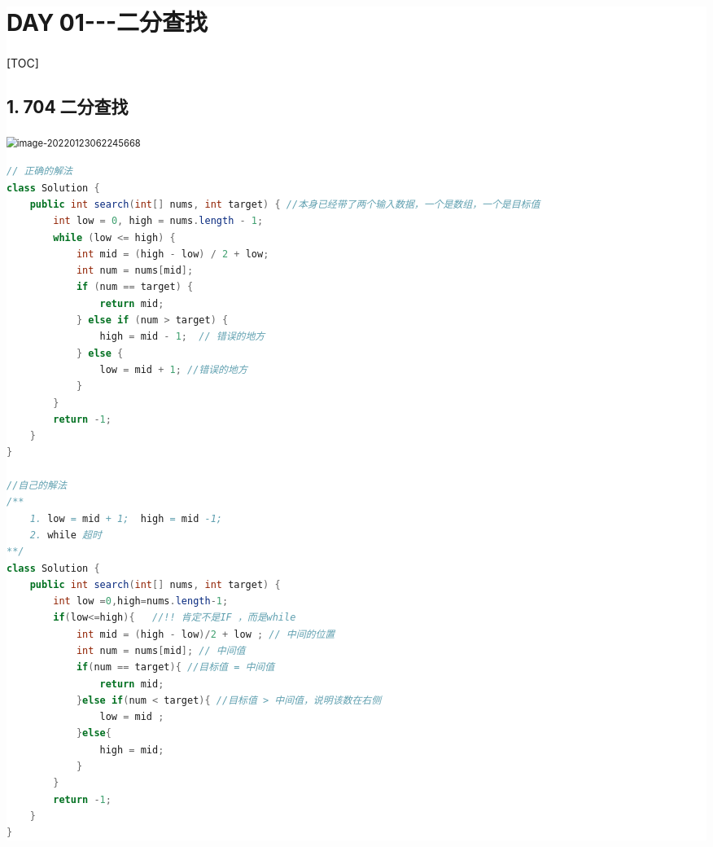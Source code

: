 # DAY 01---二分查找

[TOC]

## 1. 704 二分查找 

<img src="C:\Users\zy\AppData\Roaming\Typora\typora-user-images\image-20220123062245668.png" alt="image-20220123062245668" style="zoom: 80%;" />

```java
// 正确的解法
class Solution {
    public int search(int[] nums, int target) { //本身已经带了两个输入数据，一个是数组，一个是目标值
        int low = 0, high = nums.length - 1;
        while (low <= high) {
            int mid = (high - low) / 2 + low;
            int num = nums[mid];
            if (num == target) {
                return mid;
            } else if (num > target) {  
                high = mid - 1;  // 错误的地方
            } else { 
                low = mid + 1; //错误的地方
            }
        }
        return -1;
    }
}

//自己的解法
/**
	1. low = mid + 1;  high = mid -1;
	2. while 超时
**/
class Solution {
    public int search(int[] nums, int target) {
        int low =0,high=nums.length-1;
        if(low<=high){   //!! 肯定不是IF ，而是while
            int mid = (high - low)/2 + low ; // 中间的位置
            int num = nums[mid]; // 中间值
            if(num == target){ //目标值 = 中间值
                return mid;
            }else if(num < target){ //目标值 > 中间值，说明该数在右侧
                low = mid ; 
            }else{
                high = mid; 
            }
        }
        return -1;
    }
}
```
